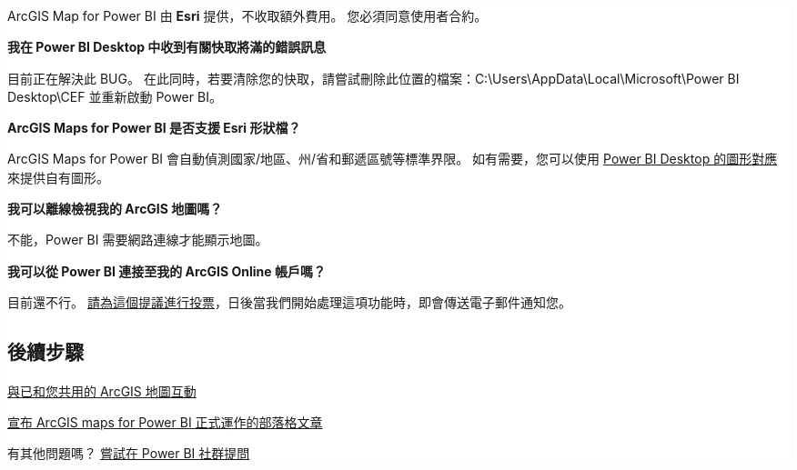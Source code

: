 ArcGIS Map for Power BI 由 **Esri** 提供，不收取額外費用。 您必須同意使用者合約。  

**我在 Power BI Desktop 中收到有關快取將滿的錯誤訊息**

目前正在解決此 BUG。  在此同時，若要清除您的快取，請嘗試刪除此位置的檔案：C:\Users\\AppData\Local\Microsoft\Power BI Desktop\CEF 並重新啟動 Power BI。

**ArcGIS Maps for Power BI 是否支援 Esri 形狀檔？**

ArcGIS Maps for Power BI 會自動偵測國家/地區、州/省和郵遞區號等標準界限。 如有需要，您可以使用 [Power BI Desktop 的圖形對應](desktop-shape-map.md)來提供自有圖形。

**我可以離線檢視我的 ArcGIS 地圖嗎？**

不能，Power BI 需要網路連線才能顯示地圖。

**我可以從 Power BI 連接至我的 ArcGIS Online 帳戶嗎？**

目前還不行。 [請為這個提議進行投票](https://ideas.powerbi.com/forums/265200-power-bi-ideas/suggestions/9154765-arcgis-geodatabases)，日後當我們開始處理這項功能時，即會傳送電子郵件通知您。  

## <a name="next-steps"></a>後續步驟
[與已和您共用的 ArcGIS 地圖互動](power-bi-visualizations-arcgis.md)

[宣布 ArcGIS maps for Power BI 正式運作的部落格文章](https://powerbi.microsoft.com/blog/announcing-arcgis-maps-for-power-bi-by-esri-preview/)

有其他問題嗎？ [嘗試在 Power BI 社群提問](https://community.powerbi.com/)

